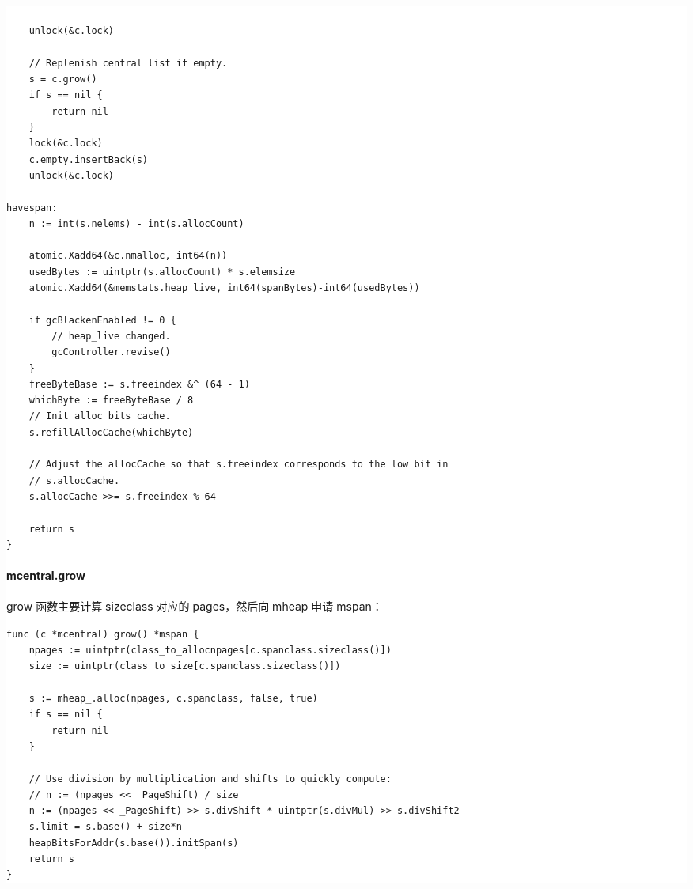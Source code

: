 ```

	unlock(&c.lock)

	// Replenish central list if empty.
	s = c.grow()
	if s == nil {
		return nil
	}
	lock(&c.lock)
	c.empty.insertBack(s)
	unlock(&c.lock)

havespan:
	n := int(s.nelems) - int(s.allocCount)

	atomic.Xadd64(&c.nmalloc, int64(n))
	usedBytes := uintptr(s.allocCount) * s.elemsize
	atomic.Xadd64(&memstats.heap_live, int64(spanBytes)-int64(usedBytes))

	if gcBlackenEnabled != 0 {
		// heap_live changed.
		gcController.revise()
	}
	freeByteBase := s.freeindex &^ (64 - 1)
	whichByte := freeByteBase / 8
	// Init alloc bits cache.
	s.refillAllocCache(whichByte)

	// Adjust the allocCache so that s.freeindex corresponds to the low bit in
	// s.allocCache.
	s.allocCache >>= s.freeindex % 64

	return s
}

```

#### mcentral.grow

grow 函数主要计算 sizeclass 对应的 pages，然后向 mheap 申请 mspan：

```
func (c *mcentral) grow() *mspan {
	npages := uintptr(class_to_allocnpages[c.spanclass.sizeclass()])
	size := uintptr(class_to_size[c.spanclass.sizeclass()])

	s := mheap_.alloc(npages, c.spanclass, false, true)
	if s == nil {
		return nil
	}

	// Use division by multiplication and shifts to quickly compute:
	// n := (npages << _PageShift) / size
	n := (npages << _PageShift) >> s.divShift * uintptr(s.divMul) >> s.divShift2
	s.limit = s.base() + size*n
	heapBitsForAddr(s.base()).initSpan(s)
	return s
}

```
